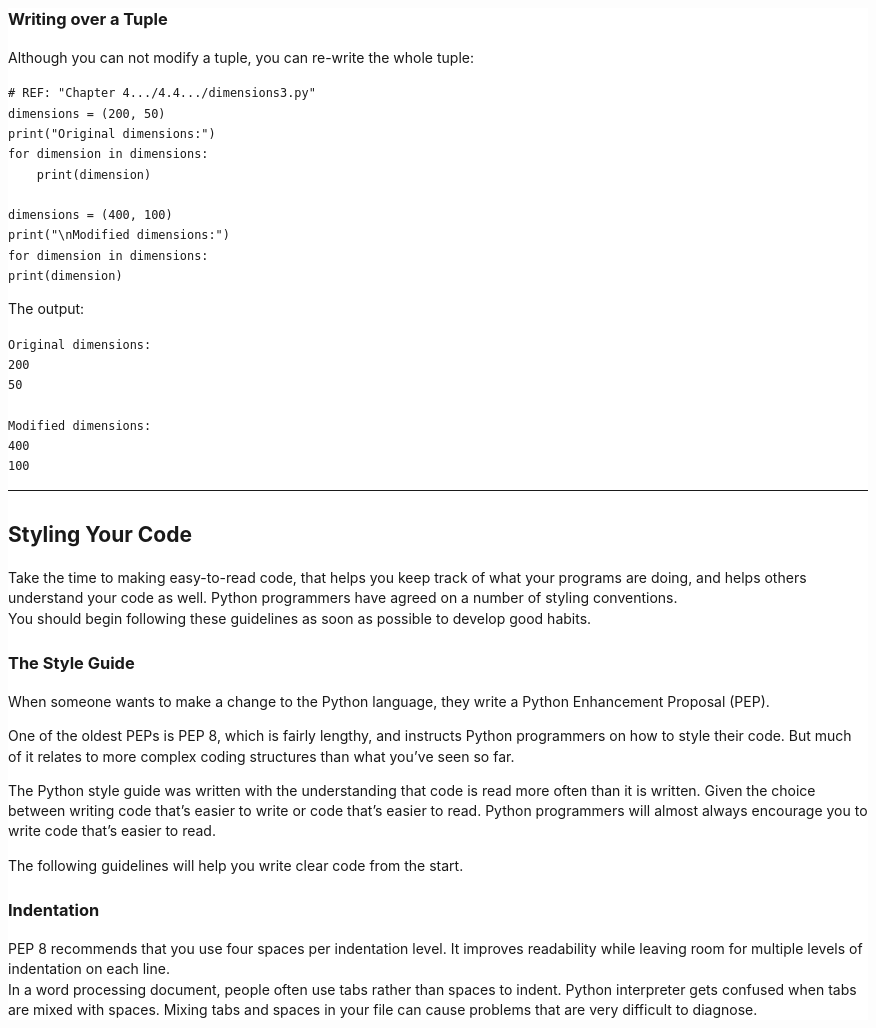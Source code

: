### Writing over a Tuple
Although you can not modify a tuple, you can re-write the whole tuple:
```commandline
# REF: "Chapter 4.../4.4.../dimensions3.py"
dimensions = (200, 50)
print("Original dimensions:")
for dimension in dimensions:
    print(dimension)
    
dimensions = (400, 100)
print("\nModified dimensions:")
for dimension in dimensions:
print(dimension)
```
The output:
```commandline
Original dimensions:
200
50

Modified dimensions:
400
100
```

---
## Styling Your Code
Take the time to making easy-to-read code, that helps you keep track of what your programs are doing,
and helps others understand your code as well.
Python programmers have agreed on a number of styling conventions.<br>
You should begin following these guidelines as soon as possible to develop good habits.

### The Style Guide
When someone wants to make a change to the Python language, they write a Python
Enhancement Proposal (PEP).

One of the oldest PEPs is PEP 8, which is fairly lengthy, and instructs Python
programmers on how to style  their code. But much of it relates to more complex
coding structures than what you’ve seen so far.

The Python style guide was written with the understanding that code is read more
often than it is written. Given the choice between writing code that’s easier
to write or code  that’s easier to read. Python programmers will almost always
encourage you to write code that’s easier to read.

The following guidelines will help you write clear code from the start.

### Indentation
PEP 8 recommends that you use four spaces per indentation level. 
It improves readability while leaving room for multiple levels of indentation
on each line.<br>
In a word processing document, people often use tabs rather than spaces to 
indent. Python interpreter gets confused when tabs are mixed with spaces. Mixing
tabs and spaces in your file can cause problems that are very difficult to
diagnose.
